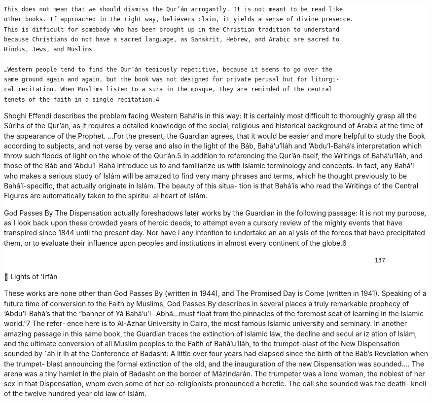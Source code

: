     This does not mean that we should dismiss the Qur’án arrogantly. It is not meant to be read like
    other books. If approached in the right way, believers claim, it yields a sense of divine presence.
    This is difficult for somebody who has been brought up in the Christian tradition to understand
    because Christians do not have a sacred language, as Sanskrit, Hebrew, and Arabic are sacred to
    Hindus, Jews, and Muslims.

    …Western people tend to find the Qur’án tediously repetitive, because it seems to go over the
    same ground again and again, but the book was not designed for private perusal but for liturgi-
    cal recitation. When Muslims listen to a sura in the mosque, they are reminded of the central
    tenets of the faith in a single recitation.4
  Shoghi Effendi describes the problem facing Western Bahá’ís in this way:
    It is certainly most difficult to thoroughly grasp all the Súrihs of the Qur’án, as it requires a
    detailed knowledge of the social, religious and historical background of Arabia at the time of
    the appearance of the Prophet. …For the present, the Guardian agrees, that it would be easier and
    more helpful to study the Book according to subjects, and not verse by verse and also in the light
    of the Báb, Bahá’u’lláh and ‘Abdu’l-Bahá’s interpretation which throw such floods of light on the
    whole of the Qur’án.5
   In addition to referencing the Qur’án itself, the Writings of Bahá’u’lláh, and those of the Báb and
‘Abdu’l-Bahá introduce us to and familiarize us with Islamic terminology and concepts. In fact, any
Bahá’í who makes a serious study of Islám will be amazed to find very many phrases and terms, which
he thought previously to be Bahá’í-specific, that actually originate in Islám. The beauty of this situa-
tion is that Bahá’ís who read the Writings of the Central Figures are automatically taken to the spiritu-
al heart of Islám.

God Passes By
  The Dispensation actually foreshadows later works by the Guardian in the following passage:
    It is not my purpose, as I look back upon these crowded years of heroic deeds, to attempt even
    a cursory review of the mighty events that have transpired since 1844 until the present day. Nor
    have I any intention to undertake an an al ysis of the forces that have precipitated them, or to
    evaluate their influence upon peoples and institutions in almost every continent of the globe.6




                                                                                                             137
                                              Lights of ‘Irfán


  These works are none other than God Passes By (written in 1944), and The Promised Day is Come
(written in 1941). Speaking of a future time of conversion to the Faith by Muslims, God Passes By
describes in several places a truly remarkable prophecy of ‘Abdu’l-Bahá’s that the “banner of Yá Bahá’u’l-
Abhá…must float from the pinnacles of the foremost seat of learning in the Islamic world.”7 The refer-
ence here is to Al-Azhar University in Cairo, the most famous Islamic university and seminary.
  In another amazing passage in this same book, the Guardian traces the extinction of Islamic law, the
decline and secul ar iz ation of Islám, and the ultimate conversion of all Muslim peoples to the Faith of
Bahá’u’lláh, to the trumpet-blast of the New Dispensation sounded by ˇáh ir ih at the Conference of
Badasht:
      A little over four years had elapsed since the birth of the Báb’s Revelation when the trumpet-
      blast announcing the formal extinction of the old, and the inauguration of the new Dispensation
      was sounded…. The arena was a tiny hamlet in the plain of Badasht on the border of
      Mázindarán. The trumpeter was a lone woman, the noblest of her sex in that Dispensation,
      whom even some of her co-religionists pronounced a heretic. The call she sounded was the death-
      knell of the twelve hundred year old law of Islám.
